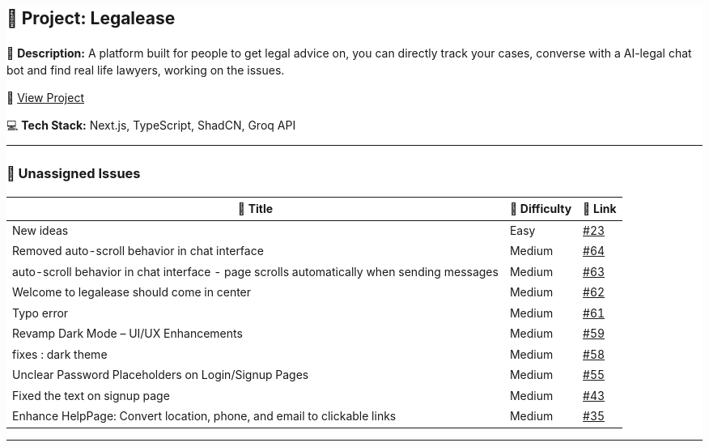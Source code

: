 
## 📌 Project: Legalease

📝 **Description:** A platform built for people to get legal advice on, you can directly track your cases, converse with a AI-legal chat bot and find real life lawyers, working on the issues.

🔗 [View Project](https://github.com/yashvikram30/LegalEase)

💻 **Tech Stack:** Next.js, TypeScript, ShadCN, Groq API

---

### 🐛 Unassigned Issues

| 🔖 Title | 🎯 Difficulty | 🔗 Link |
|----------|----------------|---------|
| New ideas | Easy | [#23](https://github.com/yashvikram30/legalease/issues/23) |
| Removed auto-scroll behavior in chat interface | Medium | [#64](https://github.com/yashvikram30/legalease/pull/64) |
| auto-scroll behavior in chat interface - page scrolls automatically when sending messages | Medium | [#63](https://github.com/yashvikram30/legalease/issues/63) |
| Welcome to legalease should come in center | Medium | [#62](https://github.com/yashvikram30/legalease/issues/62) |
| Typo error | Medium | [#61](https://github.com/yashvikram30/legalease/issues/61) |
| Revamp Dark Mode – UI/UX Enhancements | Medium | [#59](https://github.com/yashvikram30/legalease/pull/59) |
| fixes : dark theme | Medium | [#58](https://github.com/yashvikram30/legalease/pull/58) |
| Unclear Password Placeholders on Login/Signup Pages | Medium | [#55](https://github.com/yashvikram30/legalease/issues/55) |
| Fixed the text on signup page | Medium | [#43](https://github.com/yashvikram30/legalease/pull/43) |
| Enhance HelpPage: Convert location, phone, and email to clickable links | Medium | [#35](https://github.com/yashvikram30/legalease/pull/35) |

---

